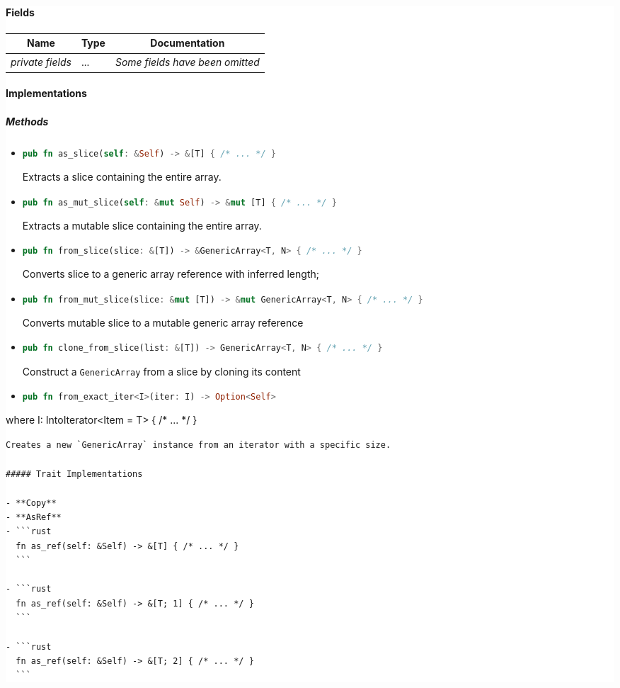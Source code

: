 #### Fields

| Name | Type | Documentation |
|------|------|---------------|
| *private fields* | ... | *Some fields have been omitted* |

#### Implementations

##### Methods

- ```rust
  pub fn as_slice(self: &Self) -> &[T] { /* ... */ }
  ```
  Extracts a slice containing the entire array.

- ```rust
  pub fn as_mut_slice(self: &mut Self) -> &mut [T] { /* ... */ }
  ```
  Extracts a mutable slice containing the entire array.

- ```rust
  pub fn from_slice(slice: &[T]) -> &GenericArray<T, N> { /* ... */ }
  ```
  Converts slice to a generic array reference with inferred length;

- ```rust
  pub fn from_mut_slice(slice: &mut [T]) -> &mut GenericArray<T, N> { /* ... */ }
  ```
  Converts mutable slice to a mutable generic array reference

- ```rust
  pub fn clone_from_slice(list: &[T]) -> GenericArray<T, N> { /* ... */ }
  ```
  Construct a `GenericArray` from a slice by cloning its content

- ```rust
  pub fn from_exact_iter<I>(iter: I) -> Option<Self>
where
    I: IntoIterator<Item = T> { /* ... */ }
  ```
  Creates a new `GenericArray` instance from an iterator with a specific size.

##### Trait Implementations

- **Copy**
- **AsRef**
  - ```rust
    fn as_ref(self: &Self) -> &[T] { /* ... */ }
    ```

  - ```rust
    fn as_ref(self: &Self) -> &[T; 1] { /* ... */ }
    ```

  - ```rust
    fn as_ref(self: &Self) -> &[T; 2] { /* ... */ }
    ```
